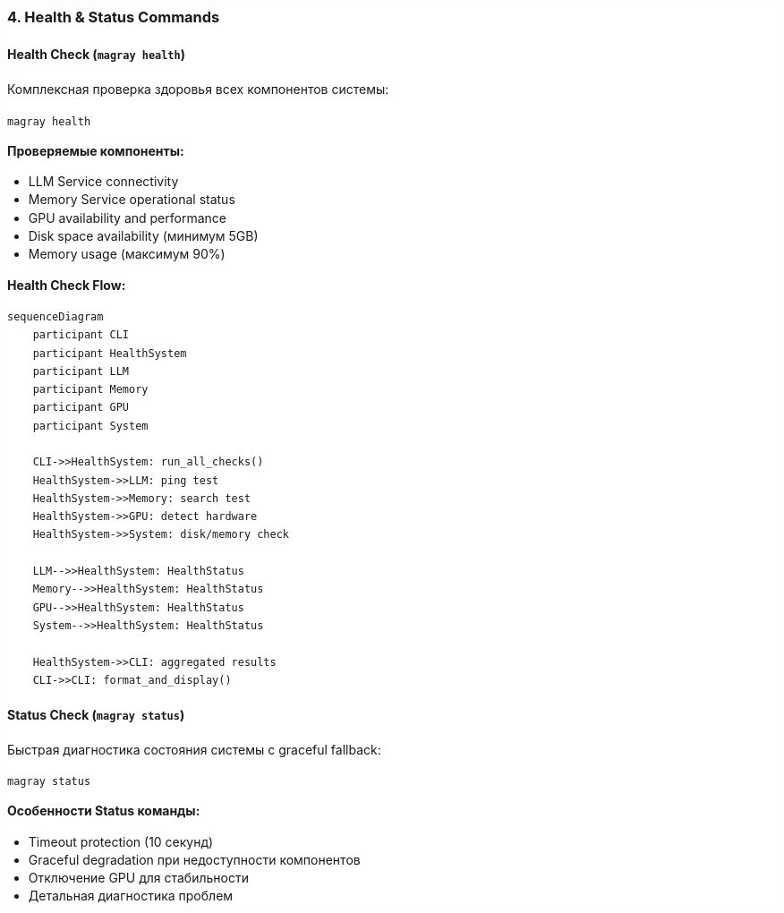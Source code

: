 ### 4. Health & Status Commands

#### Health Check (`magray health`)

Комплексная проверка здоровья всех компонентов системы:

```bash
magray health
```

**Проверяемые компоненты:**
- LLM Service connectivity
- Memory Service operational status  
- GPU availability and performance
- Disk space availability (минимум 5GB)
- Memory usage (максимум 90%)

**Health Check Flow:**
```mermaid
sequenceDiagram
    participant CLI
    participant HealthSystem
    participant LLM
    participant Memory
    participant GPU
    participant System
    
    CLI->>HealthSystem: run_all_checks()
    HealthSystem->>LLM: ping test
    HealthSystem->>Memory: search test
    HealthSystem->>GPU: detect hardware
    HealthSystem->>System: disk/memory check
    
    LLM-->>HealthSystem: HealthStatus
    Memory-->>HealthSystem: HealthStatus  
    GPU-->>HealthSystem: HealthStatus
    System-->>HealthSystem: HealthStatus
    
    HealthSystem->>CLI: aggregated results
    CLI->>CLI: format_and_display()
```

#### Status Check (`magray status`)

Быстрая диагностика состояния системы с graceful fallback:

```bash
magray status
```

**Особенности Status команды:**
- Timeout protection (10 секунд)
- Graceful degradation при недоступности компонентов
- Отключение GPU для стабильности
- Детальная диагностика проблем
